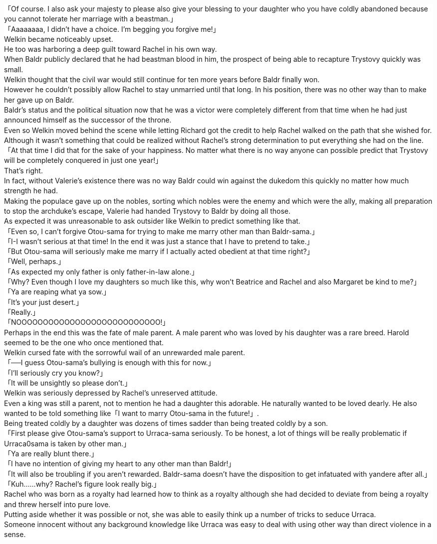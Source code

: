 「Of course. I also ask your majesty to please also give your blessing to your daughter who you have coldly abandoned because you cannot tolerate her marriage with a beastman.」<br/>
「Aaaaaaaa, I didn’t have a choice. I’m begging you forgive me!」<br/>
Welkin became noticeably upset.<br/>
He too was harboring a deep guilt toward Rachel in his own way.<br/>
When Baldr publicly declared that he had beastman blood in him, the prospect of being able to recapture Trystovy quickly was small.<br/>
Welkin thought that the civil war would still continue for ten more years before Baldr finally won.<br/>
However he couldn’t possibly allow Rachel to stay unmarried until that long. In his position, there was no other way than to make her gave up on Baldr.<br/>
Baldr’s status and the political situation now that he was a victor were completely different from that time when he had just announced himself as the successor of the throne.<br/>
Even so Welkin moved behind the scene while letting Richard got the credit to help Rachel walked on the path that she wished for.<br/>
Although it wasn’t something that could be realized without Rachel’s strong determination to put everything she had on the line.<br/>
「At that time I did that for the sake of your happiness. No matter what there is no way anyone can possible predict that Trystovy will be completely conquered in just one year!」<br/>
That’s right.<br/>
In fact, without Valerie’s existence there was no way Baldr could win against the dukedom this quickly no matter how much strength he had.<br/>
Making the populace gave up on the nobles, sorting which nobles were the enemy and which were the ally, making all preparation to stop the archduke’s escape, Valerie had handed Trystovy to Baldr by doing all those.<br/>
As expected it was unreasonable to ask outsider like Welkin to predict something like that.<br/>
「Even so, I can’t forgive Otou-sama for trying to make me marry other man than Baldr-sama.」<br/>
「I-I wasn’t serious at that time! In the end it was just a stance that I have to pretend to take.」<br/>
「But Otou-sama will seriously make me marry if I actually acted obedient at that time right?」<br/>
「Well, perhaps.」<br/>
「As expected my only father is only father-in-law alone.」<br/>
「Why? Even though I love my daughters so much like this, why won’t Beatrice and Rachel and also Margaret be kind to me?」<br/>
「Ya are reaping what ya sow.」<br/>
「It’s your just desert.」<br/>
「Really.」<br/>
「NOOOOOOOOOOOOOOOOOOOOOOOOOOO!」<br/>
Perhaps in the end this was the fate of male parent. A male parent who was loved by his daughter was a rare breed. Harold seemed to be the one who once mentioned that.<br/>
Welkin cursed fate with the sorrowful wail of an unrewarded male parent.<br/>
「──I guess Otou-sama’s bullying is enough with this for now.」<br/>
「I’ll seriously cry you know?」<br/>
「It will be unsightly so please don’t.」<br/>
Welkin was seriously depressed by Rachel’s unreserved attitude.<br/>
Even a king was still a parent, not to mention he had a daughter this adorable. He naturally wanted to be loved dearly. He also wanted to be told something like「I want to marry Otou-sama in the future!」.<br/>
Being treated coldly by a daughter was dozens of times sadder than being treated coldly by a son.<br/>
「First please give Otou-sama’s support to Urraca-sama seriously. To be honest, a lot of things will be really problematic if Urraca0sama is taken by other man.」<br/>
「Ya are really blunt there.」<br/>
「I have no intention of giving my heart to any other man than Baldr!」<br/>
「It will also be troubling if you aren’t rewarded. Baldr-sama doesn’t have the disposition to get infatuated with yandere after all.」<br/>
「Kuh……why? Rachel’s figure look really big.」<br/>
Rachel who was born as a royalty had learned how to think as a royalty although she had decided to deviate from being a royalty and threw herself into pure love.<br/>
Putting aside whether it was possible or not, she was able to easily think up a number of tricks to seduce Urraca.<br/>
Someone innocent without any background knowledge like Urraca was easy to deal with using other way than direct violence in a sense.<br/>
